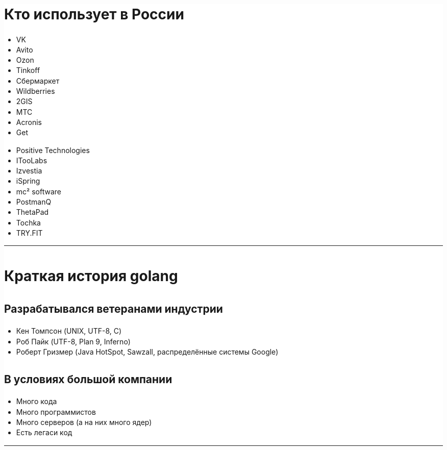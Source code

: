
# Кто использует в России

<div class="grid grid-cols-2 gap-4">
<div>

- VK
- Avito
- Ozon
- Tinkoff
- Сбермаркет
- Wildberries
- 2GIS
- МТС
- Acronis
- Get

</div>
<div>

- Positive Technologies
- ITooLabs
- Izvestia
- iSpring
- mc² software
- PostmanQ
- ThetaPad
- Tochka
- TRY.FIT

</div>
</div>

---

# Краткая история golang

## Разрабатывался ветеранами индустрии

- Кен Томпсон (UNIX, UTF-8, C)
- Роб Пайк (UTF-8, Plan 9, Inferno)
- Роберт Гризмер (Java HotSpot, Sawzall, распределённые системы Google)

## В условиях большой компании

- Много кода
- Много программистов
- Много серверов (а на них много ядер)
- Есть легаси код

---
